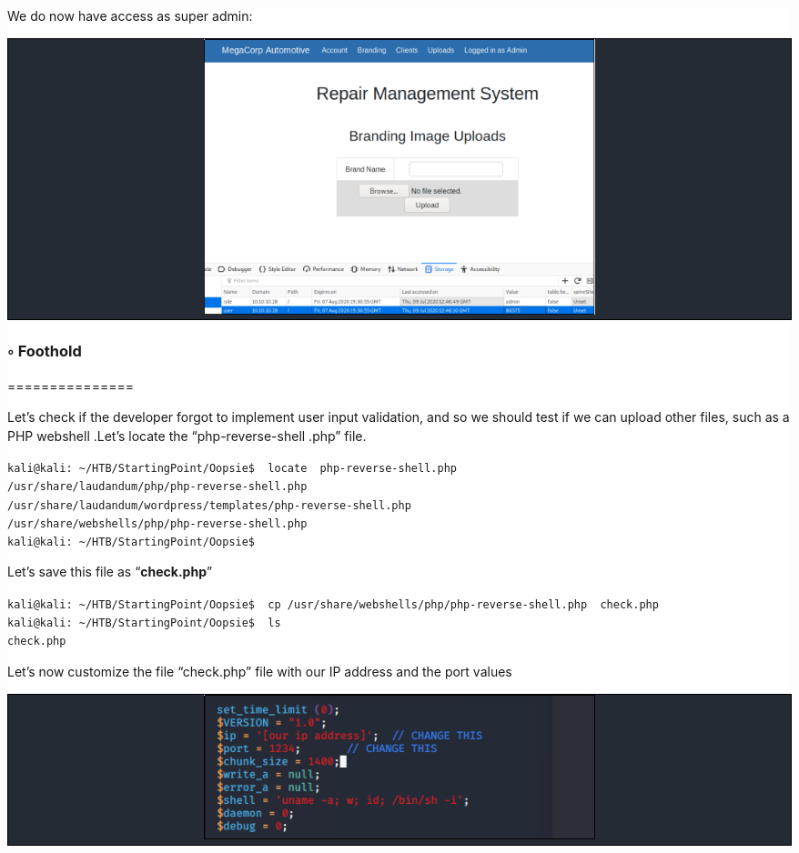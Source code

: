 
We do now have access as super admin:
<div style="width:100%; background-color:#252b34;text-align: center;;border: 1px solid black;" class="zoom"><img width="50%"  src="media/image48.png"></div> 

### &#9702; Foothold
===============

Let’s check if the developer forgot to implement user input validation,
and so we should test if we can upload other files, such as a PHP
webshell .Let’s locate the “php-reverse-shell .php” file.

``` shell
kali@kali: ~/HTB/StartingPoint/Oopsie$  locate  php-reverse-shell.php
/usr/share/laudandum/php/php-reverse-shell.php
/usr/share/laudandum/wordpress/templates/php-reverse-shell.php
/usr/share/webshells/php/php-reverse-shell.php
kali@kali: ~/HTB/StartingPoint/Oopsie$ 
```




Let’s save this file as “**check.php**”
``` shell
kali@kali: ~/HTB/StartingPoint/Oopsie$  cp /usr/share/webshells/php/php-reverse-shell.php  check.php
kali@kali: ~/HTB/StartingPoint/Oopsie$  ls
check.php
```


Let’s now customize the file “check.php” file with our IP address and
the port values
<div style="width:100%; background-color:#252b34;text-align: center;;border: 1px solid black;" class="zoom"><img width="50%"  src="media/image51.png"></div> 
